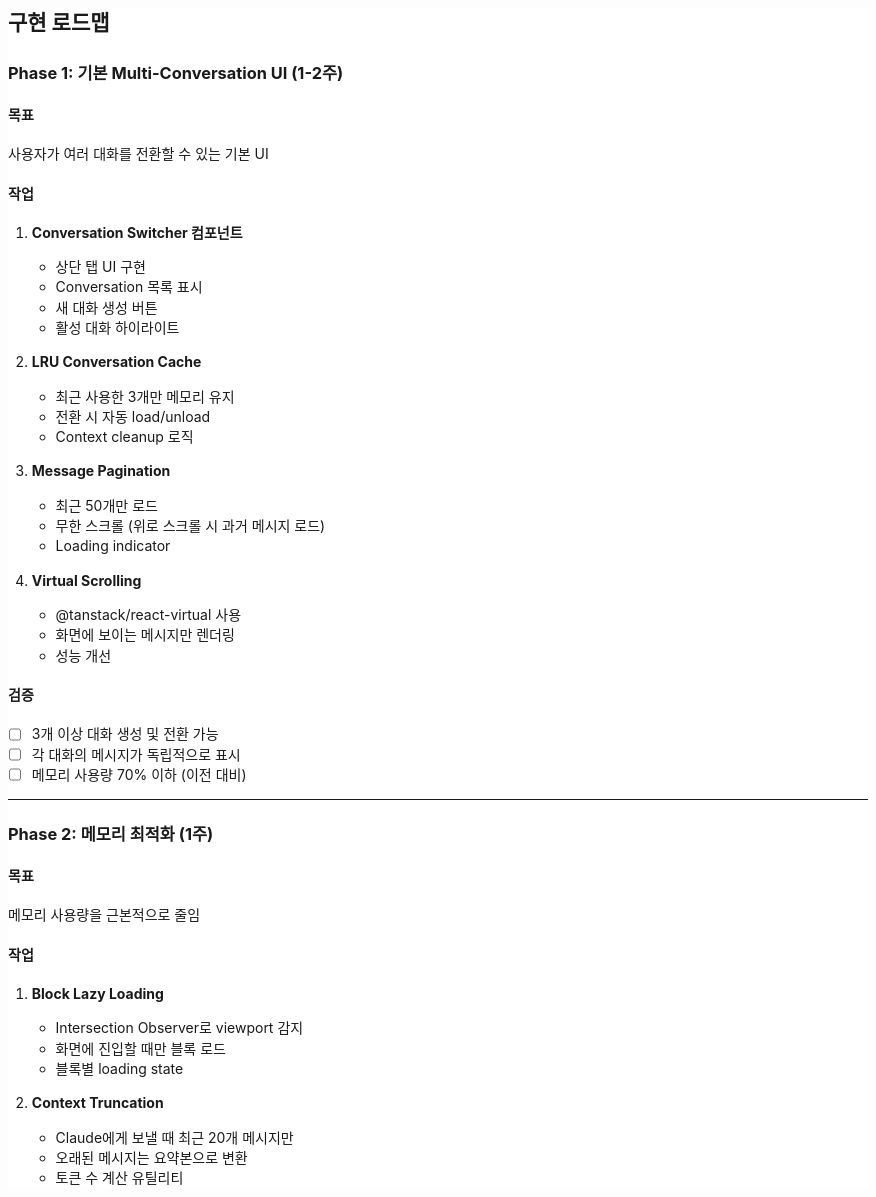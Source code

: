 
## 구현 로드맵

### Phase 1: 기본 Multi-Conversation UI (1-2주)

#### 목표
사용자가 여러 대화를 전환할 수 있는 기본 UI

#### 작업
1. **Conversation Switcher 컴포넌트**
   - 상단 탭 UI 구현
   - Conversation 목록 표시
   - 새 대화 생성 버튼
   - 활성 대화 하이라이트

2. **LRU Conversation Cache**
   - 최근 사용한 3개만 메모리 유지
   - 전환 시 자동 load/unload
   - Context cleanup 로직

3. **Message Pagination**
   - 최근 50개만 로드
   - 무한 스크롤 (위로 스크롤 시 과거 메시지 로드)
   - Loading indicator

4. **Virtual Scrolling**
   - @tanstack/react-virtual 사용
   - 화면에 보이는 메시지만 렌더링
   - 성능 개선

#### 검증
- [ ] 3개 이상 대화 생성 및 전환 가능
- [ ] 각 대화의 메시지가 독립적으로 표시
- [ ] 메모리 사용량 70% 이하 (이전 대비)

---

### Phase 2: 메모리 최적화 (1주)

#### 목표
메모리 사용량을 근본적으로 줄임

#### 작업
1. **Block Lazy Loading**
   - Intersection Observer로 viewport 감지
   - 화면에 진입할 때만 블록 로드
   - 블록별 loading state

2. **Context Truncation**
   - Claude에게 보낼 때 최근 20개 메시지만
   - 오래된 메시지는 요약본으로 변환
   - 토큰 수 계산 유틸리티
